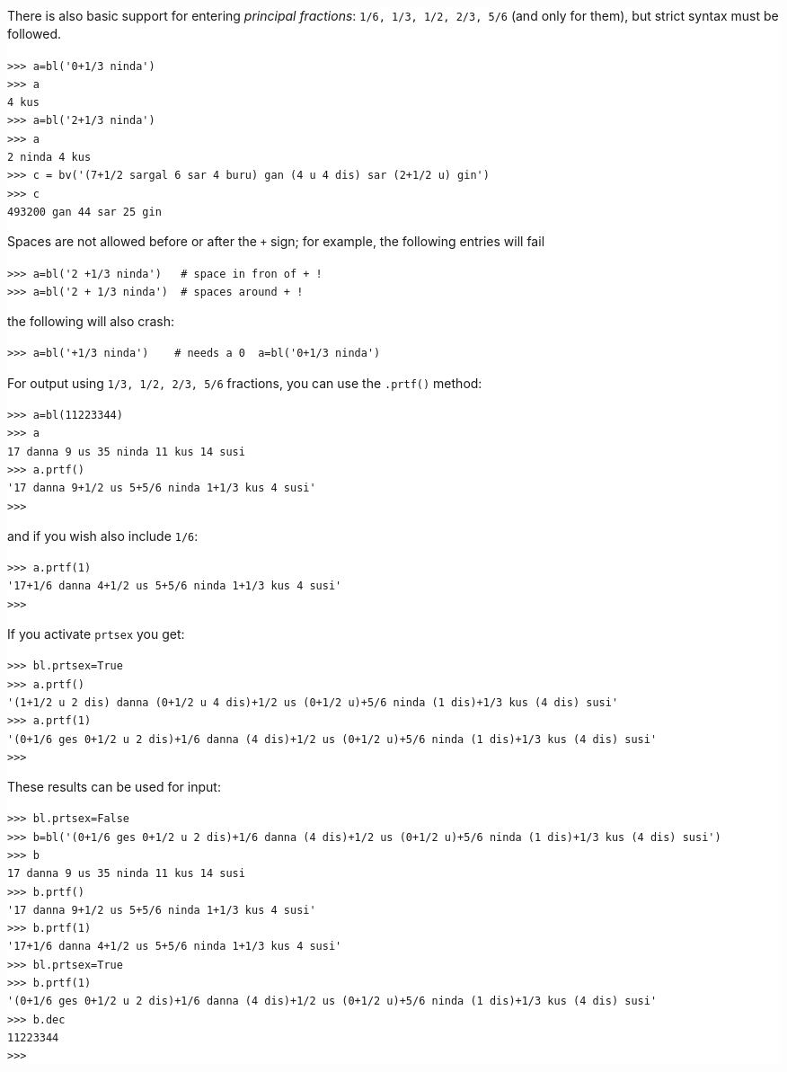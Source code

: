 There is also basic support for entering *principal fractions*: `1/6, 1/3, 1/2, 2/3, 5/6` (and only for them), but strict syntax must be followed.

    >>> a=bl('0+1/3 ninda')
    >>> a
    4 kus
    >>> a=bl('2+1/3 ninda')
    >>> a
    2 ninda 4 kus
    >>> c = bv('(7+1/2 sargal 6 sar 4 buru) gan (4 u 4 dis) sar (2+1/2 u) gin')
    >>> c
    493200 gan 44 sar 25 gin

Spaces are not allowed before or after the `+` sign; for example, the following entries will fail

    >>> a=bl('2 +1/3 ninda')   # space in fron of + !
    >>> a=bl('2 + 1/3 ninda')  # spaces around + !

the following will also crash:

    >>> a=bl('+1/3 ninda')    # needs a 0  a=bl('0+1/3 ninda')

For output using `1/3, 1/2, 2/3, 5/6` fractions, you can use the `.prtf()` method:

    >>> a=bl(11223344)
    >>> a
    17 danna 9 us 35 ninda 11 kus 14 susi
    >>> a.prtf()
    '17 danna 9+1/2 us 5+5/6 ninda 1+1/3 kus 4 susi'
    >>>

and if you wish also include  `1/6`:

    >>> a.prtf(1)
    '17+1/6 danna 4+1/2 us 5+5/6 ninda 1+1/3 kus 4 susi'
    >>>

If you activate `prtsex` you get:

    >>> bl.prtsex=True
    >>> a.prtf()
    '(1+1/2 u 2 dis) danna (0+1/2 u 4 dis)+1/2 us (0+1/2 u)+5/6 ninda (1 dis)+1/3 kus (4 dis) susi'
    >>> a.prtf(1)
    '(0+1/6 ges 0+1/2 u 2 dis)+1/6 danna (4 dis)+1/2 us (0+1/2 u)+5/6 ninda (1 dis)+1/3 kus (4 dis) susi'
    >>>

These results can be used for input:

    >>> bl.prtsex=False
    >>> b=bl('(0+1/6 ges 0+1/2 u 2 dis)+1/6 danna (4 dis)+1/2 us (0+1/2 u)+5/6 ninda (1 dis)+1/3 kus (4 dis) susi')
    >>> b
    17 danna 9 us 35 ninda 11 kus 14 susi
    >>> b.prtf()
    '17 danna 9+1/2 us 5+5/6 ninda 1+1/3 kus 4 susi'
    >>> b.prtf(1)
    '17+1/6 danna 4+1/2 us 5+5/6 ninda 1+1/3 kus 4 susi'
    >>> bl.prtsex=True
    >>> b.prtf(1)
    '(0+1/6 ges 0+1/2 u 2 dis)+1/6 danna (4 dis)+1/2 us (0+1/2 u)+5/6 ninda (1 dis)+1/3 kus (4 dis) susi'
    >>> b.dec
    11223344
    >>>
